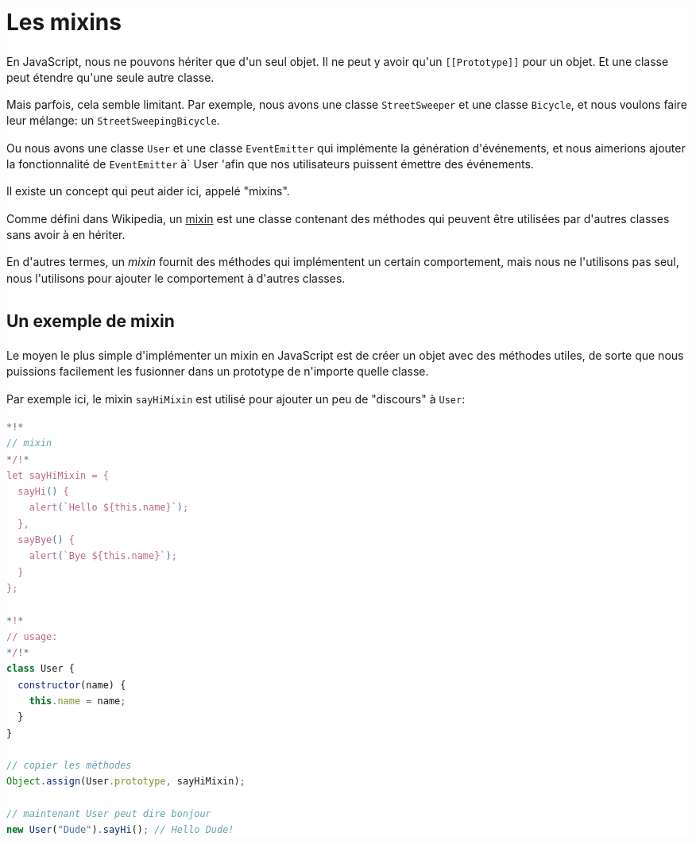 # Les mixins

En JavaScript, nous ne pouvons hériter que d'un seul objet. Il ne peut y avoir qu'un `[[Prototype]]` pour un objet. Et une classe peut étendre qu'une seule autre classe.

Mais parfois, cela semble limitant. Par exemple, nous avons une classe `StreetSweeper` et une classe `Bicycle`, et nous voulons faire leur mélange: un `StreetSweepingBicycle`.

Ou nous avons une classe `User` et une classe `EventEmitter` qui implémente la génération d'événements, et nous aimerions ajouter la fonctionnalité de `EventEmitter` à` User 'afin que nos utilisateurs puissent émettre des événements.

Il existe un concept qui peut aider ici, appelé "mixins".

Comme défini dans Wikipedia, un [mixin](https://fr.wikipedia.org/wiki/Mixin) est une classe contenant des méthodes qui peuvent être utilisées par d'autres classes sans avoir à en hériter.

En d'autres termes, un *mixin* fournit des méthodes qui implémentent un certain comportement, mais nous ne l'utilisons pas seul, nous l'utilisons pour ajouter le comportement à d'autres classes.

## Un exemple de mixin

Le moyen le plus simple d'implémenter un mixin en JavaScript est de créer un objet avec des méthodes utiles, de sorte que nous puissions facilement les fusionner dans un prototype de n'importe quelle classe.

Par exemple ici, le mixin `sayHiMixin` est utilisé pour ajouter un peu de "discours" à `User`:

```js run
*!*
// mixin
*/!*
let sayHiMixin = {
  sayHi() {
    alert(`Hello ${this.name}`);
  },
  sayBye() {
    alert(`Bye ${this.name}`);
  }
};

*!*
// usage:
*/!*
class User {
  constructor(name) {
    this.name = name;
  }
}

// copier les méthodes
Object.assign(User.prototype, sayHiMixin);

// maintenant User peut dire bonjour
new User("Dude").sayHi(); // Hello Dude!
```
